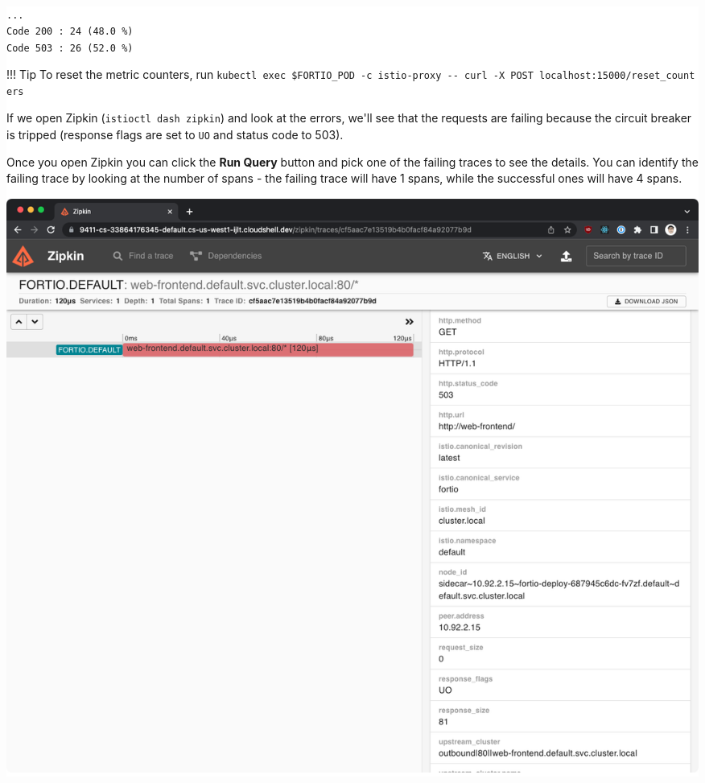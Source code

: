```console
...
Code 200 : 24 (48.0 %)
Code 503 : 26 (52.0 %)
```

!!! Tip
    To reset the metric counters, run `kubectl exec $FORTIO_POD -c istio-proxy -- curl -X POST localhost:15000/reset_counters`

If we open Zipkin (`istioctl dash zipkin`) and look at the errors, we'll see that the requests are failing because the circuit breaker is tripped (response flags are set to `UO` and status code to 503).

Once you open Zipkin you can click the **Run Query** button and pick one of the failing traces to see the details. You can identify the failing trace by looking at the number of spans - the failing trace will have 1 spans, while the successful ones will have 4 spans.

![Zipkin 503s](zipkin-503.png)
